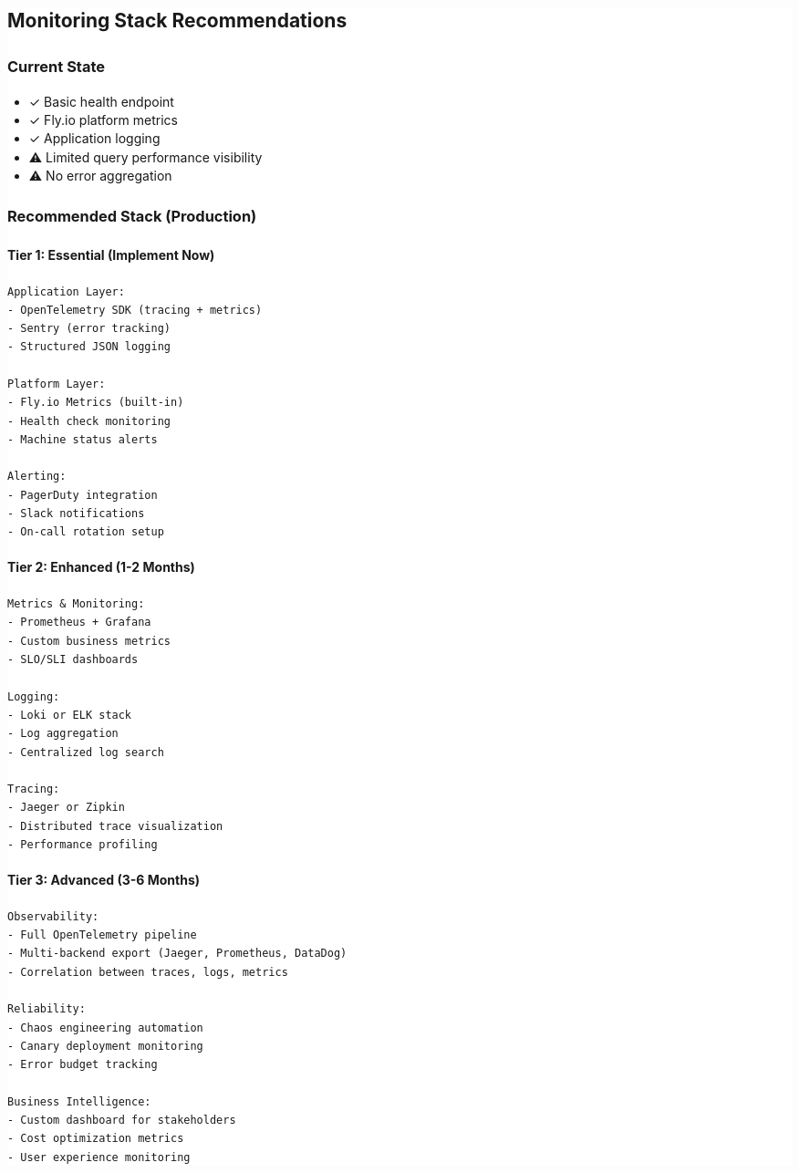 
## Monitoring Stack Recommendations

### Current State
- ✓ Basic health endpoint
- ✓ Fly.io platform metrics
- ✓ Application logging
- ⚠ Limited query performance visibility
- ⚠ No error aggregation

### Recommended Stack (Production)

#### Tier 1: Essential (Implement Now)
```
Application Layer:
- OpenTelemetry SDK (tracing + metrics)
- Sentry (error tracking)
- Structured JSON logging

Platform Layer:
- Fly.io Metrics (built-in)
- Health check monitoring
- Machine status alerts

Alerting:
- PagerDuty integration
- Slack notifications
- On-call rotation setup
```

#### Tier 2: Enhanced (1-2 Months)
```
Metrics & Monitoring:
- Prometheus + Grafana
- Custom business metrics
- SLO/SLI dashboards

Logging:
- Loki or ELK stack
- Log aggregation
- Centralized log search

Tracing:
- Jaeger or Zipkin
- Distributed trace visualization
- Performance profiling
```

#### Tier 3: Advanced (3-6 Months)
```
Observability:
- Full OpenTelemetry pipeline
- Multi-backend export (Jaeger, Prometheus, DataDog)
- Correlation between traces, logs, metrics

Reliability:
- Chaos engineering automation
- Canary deployment monitoring
- Error budget tracking

Business Intelligence:
- Custom dashboard for stakeholders
- Cost optimization metrics
- User experience monitoring
```